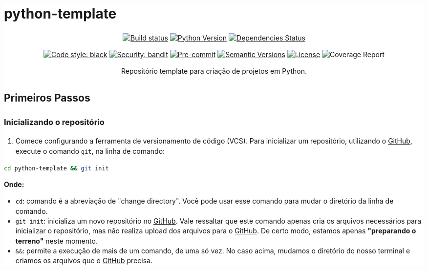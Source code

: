 # python-template

<div align="center">

[![Build status](https://github.com/ingwersen-erik/python-template/workflows/build/badge.svg?branch=master&event=push)](https://github.com/ingwersen-erik/python-template/actions?query=workflow%3Abuild)
[![Python Version](https://img.shields.io/pypi/pyversions/python-template.svg)](https://pypi.org/project/python-template/)
[![Dependencies Status](https://img.shields.io/badge/dependencies-up%20to%20date-brightgreen.svg)](https://github.com/ingwersen-erik/python-template/pulls?utf8=%E2%9C%93&q=is%3Apr%20author%3Aapp%2Fdependabot)

[![Code style: black](https://img.shields.io/badge/code%20style-black-000000.svg)](https://github.com/psf/black)
[![Security: bandit](https://img.shields.io/badge/security-bandit-green.svg)](https://github.com/PyCQA/bandit)
[![Pre-commit](https://img.shields.io/badge/pre--commit-enabled-brightgreen?logo=pre-commit&logoColor=white)](https://github.com/ingwersen-erik/python-template/blob/master/.pre-commit-config.yaml)
[![Semantic Versions](https://img.shields.io/badge/%20%20%F0%9F%93%A6%F0%9F%9A%80-semantic--versions-e10079.svg)](https://github.com/ingwersen-erik/python-template/releases)
[![License](https://img.shields.io/github/license/ingwersen-erik/python-template)](https://github.com/ingwersen-erik/python-template/blob/master/LICENSE)
![Coverage Report](assets/images/coverage.svg)

Repositório template para criação de projetos em Python.

</div>

## Primeiros Passos

### Inicializando o repositório

1. Comece configurando a ferramenta de versionamento de código (VCS).
   Para inicializar um repositório, utilizando o [GitHub](https://github.com),
   execute o comando `git`, na linha de comando:

```bash
cd python-template && git init
```

**Onde:**

- `cd`: comando é a abreviação de "change directory". Você pode usar esse comando para mudar
  o diretório da linha de comando.
- `git init`: inicializa um novo repositório no [GitHub](https://github.com).
  Vale ressaltar que este comando apenas cria os arquivos necessários para inicializar o repositório, mas não 
  realiza upload dos arquivos para o [GitHub](https://github.com). De certo modo, estamos apenas **"preparando o terreno"** neste momento.
- `&&`: permite a execução de mais de um comando, de uma só vez. No caso acima, mudamos o diretório do nosso 
  terminal e criamos os arquivos que o [GitHub](https://github.com) precisa.
